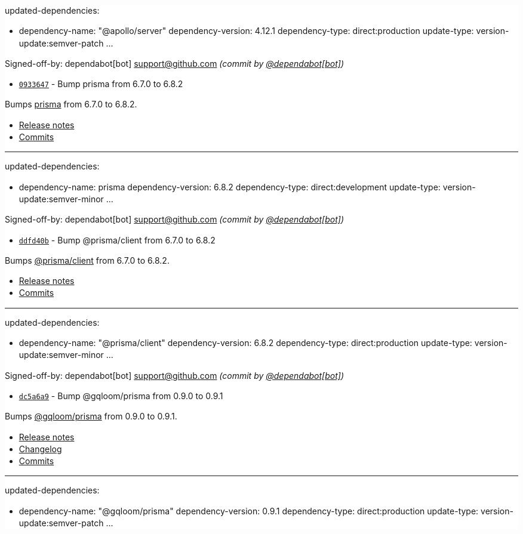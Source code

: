 updated-dependencies:
- dependency-name: "@apollo/server"
  dependency-version: 4.12.1
  dependency-type: direct:production
  update-type: version-update:semver-patch
...

Signed-off-by: dependabot[bot] <support@github.com> *(commit by [@dependabot[bot]](https://github.com/apps/dependabot))*
- [`0933647`](https://github.com/FrancoStino/F1-GraphQL/commit/0933647f82d81306d5e1aaf3d9f2cdbf94d96f0a) - Bump prisma from 6.7.0 to 6.8.2

Bumps [prisma](https://github.com/prisma/prisma/tree/HEAD/packages/cli) from 6.7.0 to 6.8.2.
- [Release notes](https://github.com/prisma/prisma/releases)
- [Commits](https://github.com/prisma/prisma/commits/6.8.2/packages/cli)

---
updated-dependencies:
- dependency-name: prisma
  dependency-version: 6.8.2
  dependency-type: direct:development
  update-type: version-update:semver-minor
...

Signed-off-by: dependabot[bot] <support@github.com> *(commit by [@dependabot[bot]](https://github.com/apps/dependabot))*
- [`ddfd40b`](https://github.com/FrancoStino/F1-GraphQL/commit/ddfd40b6fc9b491ab3af8041f6450e2665106df3) - Bump @prisma/client from 6.7.0 to 6.8.2

Bumps [@prisma/client](https://github.com/prisma/prisma/tree/HEAD/packages/client) from 6.7.0 to 6.8.2.
- [Release notes](https://github.com/prisma/prisma/releases)
- [Commits](https://github.com/prisma/prisma/commits/6.8.2/packages/client)

---
updated-dependencies:
- dependency-name: "@prisma/client"
  dependency-version: 6.8.2
  dependency-type: direct:production
  update-type: version-update:semver-minor
...

Signed-off-by: dependabot[bot] <support@github.com> *(commit by [@dependabot[bot]](https://github.com/apps/dependabot))*
- [`dc5a6a9`](https://github.com/FrancoStino/F1-GraphQL/commit/dc5a6a93d53c8dbc475d6c45699507cd8e84e762) - Bump @gqloom/prisma from 0.9.0 to 0.9.1

Bumps [@gqloom/prisma](https://github.com/modevol-com/gqloom/tree/HEAD/packages/prisma) from 0.9.0 to 0.9.1.
- [Release notes](https://github.com/modevol-com/gqloom/releases)
- [Changelog](https://github.com/modevol-com/gqloom/blob/main/packages/prisma/CHANGELOG.md)
- [Commits](https://github.com/modevol-com/gqloom/commits/HEAD/packages/prisma)

---
updated-dependencies:
- dependency-name: "@gqloom/prisma"
  dependency-version: 0.9.1
  dependency-type: direct:production
  update-type: version-update:semver-patch
...


[v0.0.3]: https://github.com/FrancoStino/F1-GraphQL/compare/v0.0.1...v0.0.3
[v0.0.4]: https://github.com/FrancoStino/F1-GraphQL/compare/v0.0.3...v0.0.4
[v0.0.5]: https://github.com/FrancoStino/F1-GraphQL/compare/v0.0.4...v0.0.5
[v0.0.6]: https://github.com/FrancoStino/F1-GraphQL/compare/v0.0.5...v0.0.6
[v0.1.0]: https://github.com/FrancoStino/F1-GraphQL/compare/v0.0.6...v0.1.0
[v0.2.0]: https://github.com/FrancoStino/F1-GraphQL/compare/v0.1.0...v0.2.0
[v0.3.0]: https://github.com/FrancoStino/F1-GraphQL/compare/v0.2.0...v0.3.0
[v0.3.1]: https://github.com/FrancoStino/F1-GraphQL/compare/v0.3.0...v0.3.1
[v0.3.2]: https://github.com/FrancoStino/F1-GraphQL/compare/v0.3.1...v0.3.2
[v0.3.3]: https://github.com/FrancoStino/F1-GraphQL/compare/v0.3.2...v0.3.3
[v0.3.4]: https://github.com/FrancoStino/F1-GraphQL/compare/v0.3.3...v0.3.4
[v0.3.3]: https://github.com/FrancoStino/F1-GraphQL/compare/v0.3.2...v0.3.3
[v0.3.4]: https://github.com/FrancoStino/F1-GraphQL/compare/v0.3.3...v0.3.4
[v1.0.0]: https://github.com/FrancoStino/F1-GraphQL/compare/v0.3.4...v1.0.0
[v1.0.1]: https://github.com/FrancoStino/F1-GraphQL/compare/v1.0.0...v1.0.1
[v1.0.2]: https://github.com/FrancoStino/F1-GraphQL/compare/v1.0.1...v1.0.2
[v1.0.3]: https://github.com/FrancoStino/F1-GraphQL/compare/v1.0.2...v1.0.3
[v1.0.4]: https://github.com/FrancoStino/F1-GraphQL/compare/v1.0.3...v1.0.4
[v1.0.5]: https://github.com/FrancoStino/F1-GraphQL/compare/v1.0.4...v1.0.5
[v1.1.0]: https://github.com/FrancoStino/F1-GraphQL/compare/v1.0.6...v1.1.0
[v1.1.1]: https://github.com/FrancoStino/F1-GraphQL/compare/v1.1.0...v1.1.1
[v1.1.2]: https://github.com/FrancoStino/F1-GraphQL/compare/v1.1.1...v1.1.2
[v1.1.3]: https://github.com/FrancoStino/F1-GraphQL/compare/v1.1.2...v1.1.3
[v1.1.4]: https://github.com/FrancoStino/F1-GraphQL/compare/v1.1.3...v1.1.4
[v1.1.5]: https://github.com/FrancoStino/F1-GraphQL/compare/v1.1.4...v1.1.5
[v1.2.0]: https://github.com/FrancoStino/F1-GraphQL/compare/v1.1.5...v1.2.0
[v1.2.2]: https://github.com/FrancoStino/F1-GraphQL/compare/v1.2.1...v1.2.2
[v1.2.3]: https://github.com/FrancoStino/F1-GraphQL/compare/v1.2.2...v1.2.3
[v1.2.4]: https://github.com/FrancoStino/F1-GraphQL/compare/v1.2.3...v1.2.4
[v1.2.5]: https://github.com/FrancoStino/F1-GraphQL/compare/v1.2.4...v1.2.5
[v1.2.6]: https://github.com/FrancoStino/F1-GraphQL/compare/v1.2.5...v1.2.6
[v1.3.0]: https://github.com/FrancoStino/F1-GraphQL-API/compare/v1.2.6...v1.3.0
[v1.3.1]: https://github.com/FrancoStino/F1-GraphQL-API/compare/v1.3.0...v1.3.1
[v1.3.2]: https://github.com/FrancoStino/F1-GraphQL-API/compare/v1.3.1...v1.3.2
[v1.4.0]: https://github.com/FrancoStino/F1-GraphQL-API/compare/v1.3.2...v1.4.0
[v1.4.1]: https://github.com/FrancoStino/F1-GraphQL-API/compare/v1.4.0...v1.4.1
[v1.4.0]: https://github.com/FrancoStino/F1-GraphQL-API/compare/v1.3.2...v1.4.0
[v1.4.1]: https://github.com/FrancoStino/F1-GraphQL-API/compare/v1.4.0...v1.4.1
[v1.4.2]: https://github.com/FrancoStino/F1-GraphQL-API/compare/v1.4.1...v1.4.2
[v1.4.3]: https://github.com/FrancoStino/F1-GraphQL-API/compare/v1.4.2...v1.4.3
[v1.4.4]: https://github.com/FrancoStino/F1-GraphQL-API/compare/v1.4.3...v1.4.4
[v1.4.5]: https://github.com/FrancoStino/F1-GraphQL-API/compare/v1.4.4...v1.4.5
[v1.4.6]: https://github.com/FrancoStino/F1-GraphQL-API/compare/v1.4.5...v1.4.6
[v1.4.7]: https://github.com/FrancoStino/F1-GraphQL-API/compare/v1.4.6...v1.4.7
[v1.4.8]: https://github.com/FrancoStino/F1-GraphQL-API/compare/v1.4.7...v1.4.8
[v1.4.9]: https://github.com/FrancoStino/F1-GraphQL-API/compare/v1.4.8...v1.4.9
[v1.4.10]: https://github.com/FrancoStino/F1-GraphQL-API/compare/v1.4.9...v1.4.10
[v1.4.11]: https://github.com/FrancoStino/F1-GraphQL-API/compare/v1.4.10...v1.4.11
[v1.4.13]: https://github.com/FrancoStino/F1-GraphQL-API/compare/v1.4.11...v1.4.13
[v1.4.14]: https://github.com/FrancoStino/F1-GraphQL-API/compare/v1.4.13...v1.4.14
[v1.5.0]: https://github.com/FrancoStino/F1-GraphQL-API/compare/v1.4.14...v1.5.0
